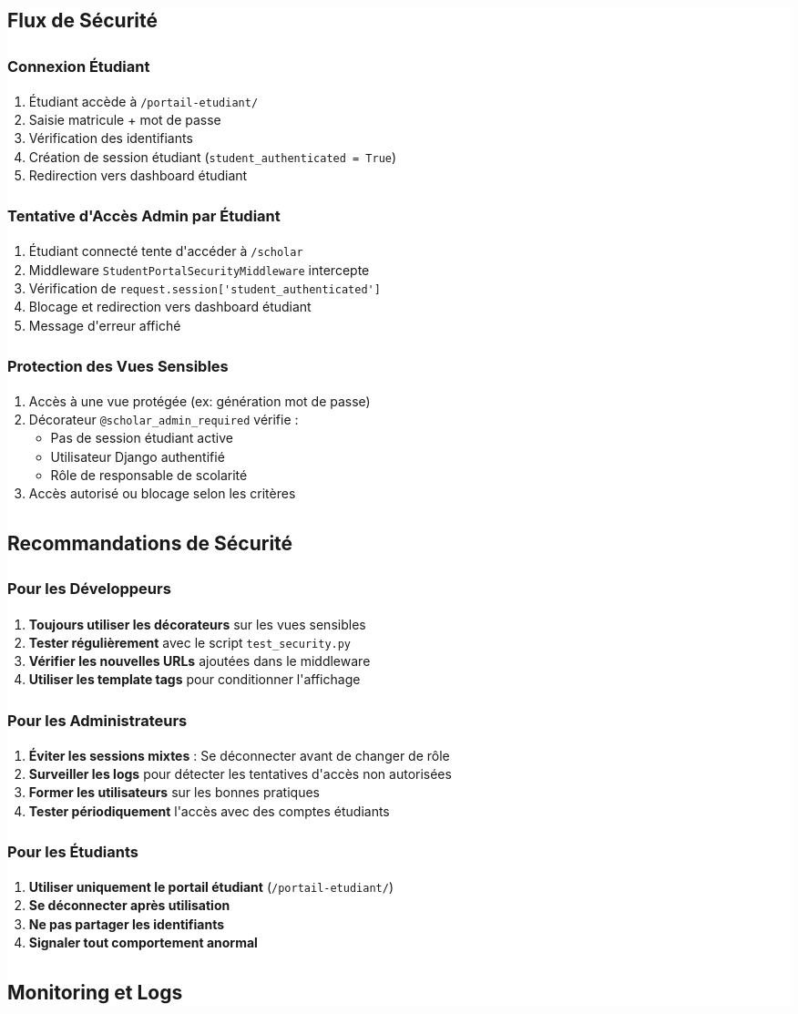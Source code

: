 ## Flux de Sécurité

### Connexion Étudiant
1. Étudiant accède à `/portail-etudiant/`
2. Saisie matricule + mot de passe
3. Vérification des identifiants
4. Création de session étudiant (`student_authenticated = True`)
5. Redirection vers dashboard étudiant

### Tentative d'Accès Admin par Étudiant
1. Étudiant connecté tente d'accéder à `/scholar`
2. Middleware `StudentPortalSecurityMiddleware` intercepte
3. Vérification de `request.session['student_authenticated']`
4. Blocage et redirection vers dashboard étudiant
5. Message d'erreur affiché

### Protection des Vues Sensibles
1. Accès à une vue protégée (ex: génération mot de passe)
2. Décorateur `@scholar_admin_required` vérifie :
   - Pas de session étudiant active
   - Utilisateur Django authentifié
   - Rôle de responsable de scolarité
3. Accès autorisé ou blocage selon les critères

## Recommandations de Sécurité

### Pour les Développeurs

1. **Toujours utiliser les décorateurs** sur les vues sensibles
2. **Tester régulièrement** avec le script `test_security.py`
3. **Vérifier les nouvelles URLs** ajoutées dans le middleware
4. **Utiliser les template tags** pour conditionner l'affichage

### Pour les Administrateurs

1. **Éviter les sessions mixtes** : Se déconnecter avant de changer de rôle
2. **Surveiller les logs** pour détecter les tentatives d'accès non autorisées
3. **Former les utilisateurs** sur les bonnes pratiques
4. **Tester périodiquement** l'accès avec des comptes étudiants

### Pour les Étudiants

1. **Utiliser uniquement le portail étudiant** (`/portail-etudiant/`)
2. **Se déconnecter après utilisation**
3. **Ne pas partager les identifiants**
4. **Signaler tout comportement anormal**

## Monitoring et Logs
